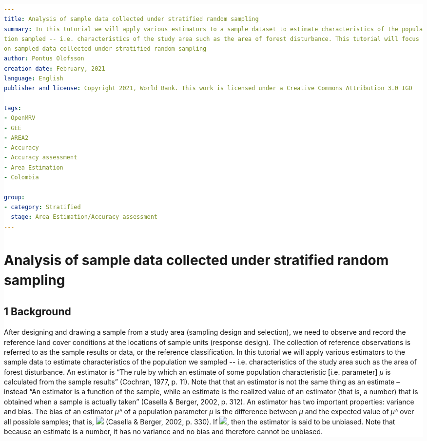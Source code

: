 ```yaml
---
title: Analysis of sample data collected under stratified random sampling
summary: In this tutorial we will apply various estimators to a sample dataset to estimate characteristics of the population sampled -- i.e. characteristics of the study area such as the area of forest disturbance. This tutorial will focus on sampled data collected under stratified random sampling
author: Pontus Olofsson
creation date: February, 2021
language: English
publisher and license: Copyright 2021, World Bank. This work is licensed under a Creative Commons Attribution 3.0 IGO

tags:
- OpenMRV
- GEE
- AREA2
- Accuracy
- Accuracy assessment
- Area Estimation
- Colombia

group:
- category: Stratified
  stage: Area Estimation/Accuracy assessment
---
```


# Analysis of sample data collected under stratified random sampling 

## 1 Background

After designing and drawing a sample from a study area (sampling design and selection), we need to observe and record the reference land cover conditions at the locations of sample units (response design). The collection of reference observations is referred to as the sample results or data, or the reference classification. In this tutorial we will apply various estimators to the sample data to estimate characteristics of the population we sampled -- i.e. characteristics of the study area such as the area of forest disturbance. An estimator is “The rule by which an estimate of some population characteristic [i.e. parameter] *μ* is calculated from the sample results” (Cochran, 1977, p. 11). Note that that an estimator is not the same thing as an estimate – instead “An estimator is a function of the sample, while an estimate is the realized value of an estimator (that is, a number) that is obtained when a sample is actually taken” (Casella & Berger, 2002, p. 312). An estimator has two important properties: variance and bias. The bias of an estimator *μ^* of a population parameter *μ* is the difference between *μ* and the expected value of *μ^* over all possible samples; that is, ![](https://latex.codecogs.com/gif.latex?\inline&space;\textup{Bias}(\hat{\mu})&space;=&space;\textup{E}(\hat{\mu})&space;-&space;\mu) (Casella & Berger, 2002, p. 330). If  ![](https://latex.codecogs.com/gif.latex?\inline&space;\textup{Bias}(\hat{\mu})&space;=&space;\textup{E}(\hat{\mu})&space;-&space;\mu=0), then the estimator is said to be unbiased. Note that because an estimate is a number, it has no variance and no bias and therefore cannot be unbiased.
